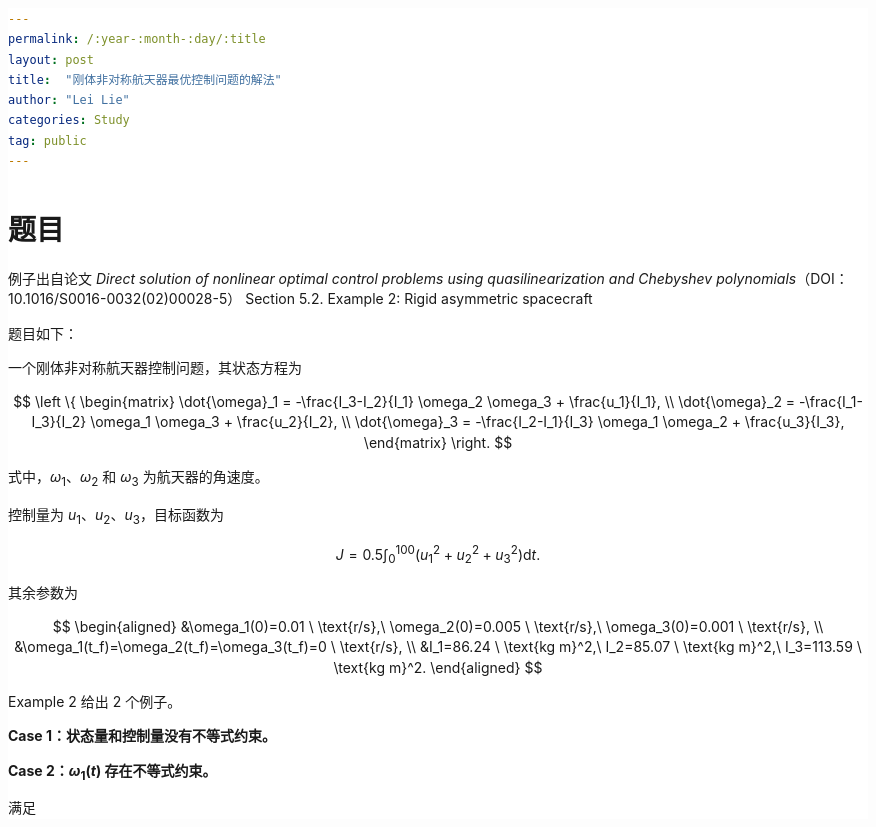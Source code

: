 ```yaml
---
permalink: /:year-:month-:day/:title
layout: post
title:  "刚体非对称航天器最优控制问题的解法"
author: "Lei Lie"
categories: Study
tag: public
---
```


# 题目

例子出自论文 *Direct solution of nonlinear optimal control problems using quasilinearization and Chebyshev polynomials*（DOI：10.1016/S0016-0032(02)00028-5） Section 5.2. Example 2: Rigid asymmetric spacecraft

题目如下：

一个刚体非对称航天器控制问题，其状态方程为

$$
\left \{ \begin{matrix}
    \dot{\omega}_1 = -\frac{I_3-I_2}{I_1} \omega_2 \omega_3 + \frac{u_1}{I_1},  \\
    \dot{\omega}_2 = -\frac{I_1-I_3}{I_2} \omega_1 \omega_3 + \frac{u_2}{I_2},  \\
    \dot{\omega}_3 = -\frac{I_2-I_1}{I_3} \omega_1 \omega_2 + \frac{u_3}{I_3},
\end{matrix}
\right.
$$

式中，$\omega_1$、$\omega_2$ 和 $\omega_3$ 为航天器的角速度。

控制量为 $u_1$、$u_2$、$u_3$，目标函数为

$$
J = 0.5 \int_{0}^{100}(u_1^2+u_2^2+u_3^2) \text{d}t.
$$

其余参数为

$$
\begin{aligned}
    &\omega_1(0)=0.01 \ \text{r/s},\ \omega_2(0)=0.005 \ \text{r/s},\ \omega_3(0)=0.001 \ \text{r/s},    \\
    &\omega_1(t_f)=\omega_2(t_f)=\omega_3(t_f)=0 \ \text{r/s},  \\
    &I_1=86.24 \ \text{kg m}^2,\ I_2=85.07 \ \text{kg m}^2,\ I_3=113.59 \ \text{kg m}^2.
\end{aligned}
$$

Example 2 给出 2 个例子。

**Case 1：状态量和控制量没有不等式约束。**

**Case 2：$\omega_1(t)$ 存在不等式约束。**

满足
